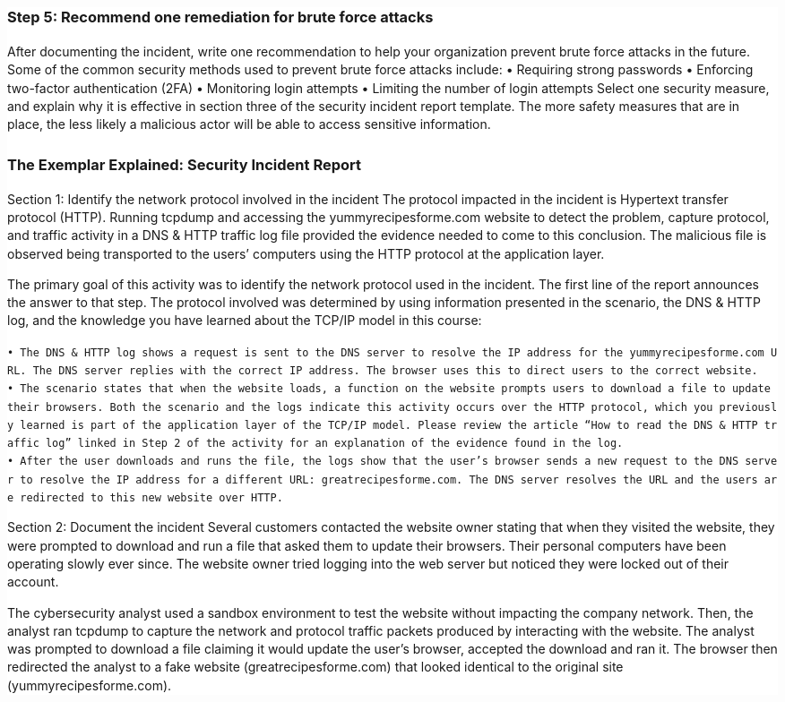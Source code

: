 ### Step 5: Recommend one remediation for brute force attacks

After documenting the incident, write one recommendation to help your organization prevent brute force attacks in the future.
Some of the common security methods used to prevent brute force attacks include:
    • Requiring strong passwords
    • Enforcing two-factor authentication (2FA)
    • Monitoring login attempts
    • Limiting the number of login attempts
Select one security measure, and explain why it is effective in section three of the security incident report template.
The more safety measures that are in place, the less likely a malicious actor will be able to access sensitive information.

### The Exemplar Explained: Security Incident Report 


Section 1: Identify the network protocol involved in the incident
The protocol impacted in the incident is Hypertext transfer protocol (HTTP). Running tcpdump and accessing the yummyrecipesforme.com website to detect the problem, capture protocol, and traffic activity in a DNS & HTTP traffic log file provided the evidence needed to come to this conclusion. The malicious file is observed being transported to the users’ computers using the HTTP protocol at the application layer.


The primary goal of this activity was to identify the network protocol used in the incident. The first line of the report announces the answer to that step. The protocol involved was determined by using information presented in the scenario, the DNS & HTTP log, and the knowledge you have learned about the TCP/IP model in this course: 

    • The DNS & HTTP log shows a request is sent to the DNS server to resolve the IP address for the yummyrecipesforme.com URL. The DNS server replies with the correct IP address. The browser uses this to direct users to the correct website. 
    • The scenario states that when the website loads, a function on the website prompts users to download a file to update their browsers. Both the scenario and the logs indicate this activity occurs over the HTTP protocol, which you previously learned is part of the application layer of the TCP/IP model. Please review the article “How to read the DNS & HTTP traffic log” linked in Step 2 of the activity for an explanation of the evidence found in the log.
    • After the user downloads and runs the file, the logs show that the user’s browser sends a new request to the DNS server to resolve the IP address for a different URL: greatrecipesforme.com. The DNS server resolves the URL and the users are redirected to this new website over HTTP.





Section 2: Document the incident
Several customers contacted the website owner stating that when they visited the website, they were prompted to download and run a file that asked them to update their browsers. Their personal computers have been operating slowly ever since. The website owner tried logging into the web server but noticed they were locked out of their account.

The cybersecurity analyst used a sandbox environment to test the website without impacting the company network. Then, the analyst ran tcpdump to capture the network and protocol traffic packets produced by interacting with the website. The analyst was prompted to download a file claiming it would update the user’s browser, accepted the download and ran it. The browser then redirected the analyst to a fake website (greatrecipesforme.com) that looked identical to the original site (yummyrecipesforme.com). 
